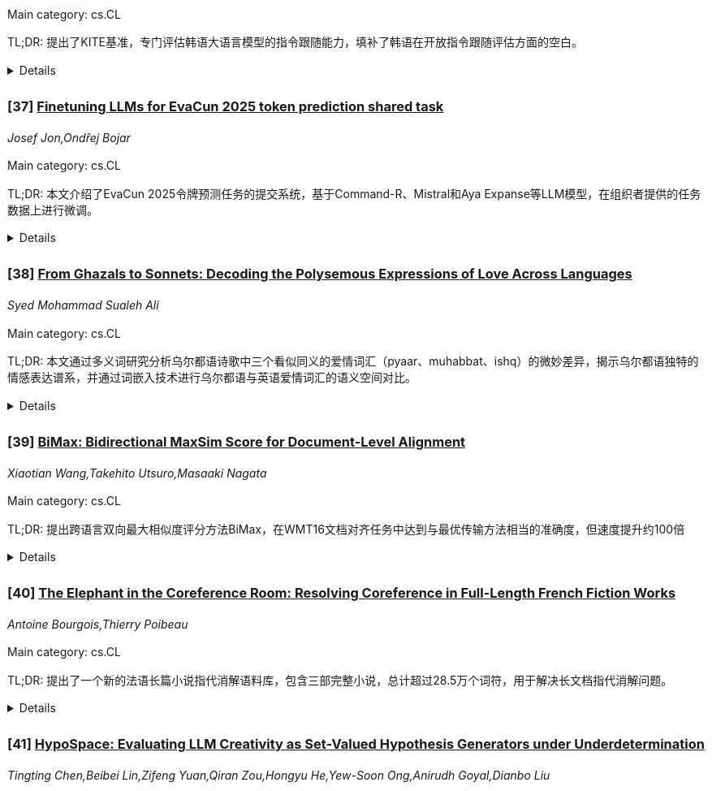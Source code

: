 Main category: cs.CL

TL;DR: 提出了KITE基准，专门评估韩语大语言模型的指令跟随能力，填补了韩语在开放指令跟随评估方面的空白。


<details><summary>Details</summary></details>


### [37] [Finetuning LLMs for EvaCun 2025 token prediction shared task](https://arxiv.org/abs/2510.15561)
*Josef Jon,Ondřej Bojar*

Main category: cs.CL

TL;DR: 本文介绍了EvaCun 2025令牌预测任务的提交系统，基于Command-R、Mistral和Aya Expanse等LLM模型，在组织者提供的任务数据上进行微调。


<details><summary>Details</summary></details>


### [38] [From Ghazals to Sonnets: Decoding the Polysemous Expressions of Love Across Languages](https://arxiv.org/abs/2510.15569)
*Syed Mohammad Sualeh Ali*

Main category: cs.CL

TL;DR: 本文通过多义词研究分析乌尔都语诗歌中三个看似同义的爱情词汇（pyaar、muhabbat、ishq）的微妙差异，揭示乌尔都语独特的情感表达谱系，并通过词嵌入技术进行乌尔都语与英语爱情词汇的语义空间对比。


<details><summary>Details</summary></details>


### [39] [BiMax: Bidirectional MaxSim Score for Document-Level Alignment](https://arxiv.org/abs/2510.15577)
*Xiaotian Wang,Takehito Utsuro,Masaaki Nagata*

Main category: cs.CL

TL;DR: 提出跨语言双向最大相似度评分方法BiMax，在WMT16文档对齐任务中达到与最优传输方法相当的准确度，但速度提升约100倍


<details><summary>Details</summary></details>


### [40] [The Elephant in the Coreference Room: Resolving Coreference in Full-Length French Fiction Works](https://arxiv.org/abs/2510.15594)
*Antoine Bourgois,Thierry Poibeau*

Main category: cs.CL

TL;DR: 提出了一个新的法语长篇小说指代消解语料库，包含三部完整小说，总计超过28.5万个词符，用于解决长文档指代消解问题。


<details><summary>Details</summary></details>


### [41] [HypoSpace: Evaluating LLM Creativity as Set-Valued Hypothesis Generators under Underdetermination](https://arxiv.org/abs/2510.15614)
*Tingting Chen,Beibei Lin,Zifeng Yuan,Qiran Zou,Hongyu He,Yew-Soon Ong,Anirudh Goyal,Dianbo Liu*
